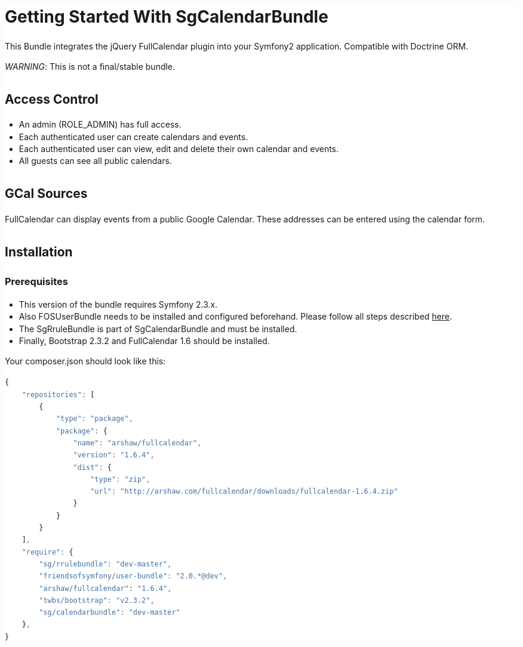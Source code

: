 # Getting Started With SgCalendarBundle

This Bundle integrates the jQuery FullCalendar plugin into your Symfony2 application. Compatible with Doctrine ORM.

*WARNING*: This is not a final/stable bundle.

## Access Control

* An admin (ROLE_ADMIN) has full access.
* Each authenticated user can create calendars and events.
* Each authenticated user can view, edit and delete their own calendar and events.
* All guests can see all public calendars.

## GCal Sources

FullCalendar can display events from a public Google Calendar.
These addresses can be entered using the calendar form.

## Installation

### Prerequisites

* This version of the bundle requires Symfony 2.3.x.
* Also FOSUserBundle needs to be installed and configured beforehand. Please follow all steps described [here](https://github.com/FriendsOfSymfony/FOSUserBundle/blob/master/Resources/doc/index.md).
* The SgRruleBundle is part of SgCalendarBundle and must be installed.
* Finally, Bootstrap 2.3.2 and FullCalendar 1.6 should be installed.

Your composer.json should look like this:

```js
{
    "repositories": [
        {
            "type": "package",
            "package": {
                "name": "arshaw/fullcalendar",
                "version": "1.6.4",
                "dist": {
                    "type": "zip",
                    "url": "http://arshaw.com/fullcalendar/downloads/fullcalendar-1.6.4.zip"
                }
            }
        }
    ],
    "require": {
        "sg/rrulebundle": "dev-master",
        "friendsofsymfony/user-bundle": "2.0.*@dev",
        "arshaw/fullcalendar": "1.6.4",
        "twbs/bootstrap": "v2.3.2",
        "sg/calendarbundle": "dev-master"
    },
}
```
